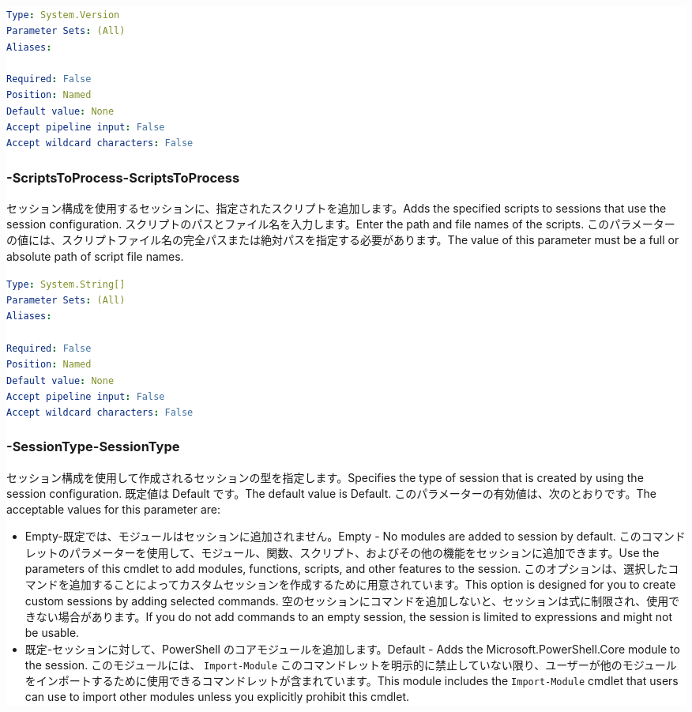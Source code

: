```yaml
Type: System.Version
Parameter Sets: (All)
Aliases:

Required: False
Position: Named
Default value: None
Accept pipeline input: False
Accept wildcard characters: False
```

### <span data-ttu-id="b3730-291">-ScriptsToProcess</span><span class="sxs-lookup"><span data-stu-id="b3730-291">-ScriptsToProcess</span></span>

<span data-ttu-id="b3730-292">セッション構成を使用するセッションに、指定されたスクリプトを追加します。</span><span class="sxs-lookup"><span data-stu-id="b3730-292">Adds the specified scripts to sessions that use the session configuration.</span></span> <span data-ttu-id="b3730-293">スクリプトのパスとファイル名を入力します。</span><span class="sxs-lookup"><span data-stu-id="b3730-293">Enter the path and file names of the scripts.</span></span> <span data-ttu-id="b3730-294">このパラメーターの値には、スクリプトファイル名の完全パスまたは絶対パスを指定する必要があります。</span><span class="sxs-lookup"><span data-stu-id="b3730-294">The value of this parameter must be a full or absolute path of script file names.</span></span>

```yaml
Type: System.String[]
Parameter Sets: (All)
Aliases:

Required: False
Position: Named
Default value: None
Accept pipeline input: False
Accept wildcard characters: False
```

### <span data-ttu-id="b3730-295">-SessionType</span><span class="sxs-lookup"><span data-stu-id="b3730-295">-SessionType</span></span>

<span data-ttu-id="b3730-296">セッション構成を使用して作成されるセッションの型を指定します。</span><span class="sxs-lookup"><span data-stu-id="b3730-296">Specifies the type of session that is created by using the session configuration.</span></span> <span data-ttu-id="b3730-297">既定値は Default です。</span><span class="sxs-lookup"><span data-stu-id="b3730-297">The default value is Default.</span></span> <span data-ttu-id="b3730-298">このパラメーターの有効値は、次のとおりです。</span><span class="sxs-lookup"><span data-stu-id="b3730-298">The acceptable values for this parameter are:</span></span>

- <span data-ttu-id="b3730-299">Empty-既定では、モジュールはセッションに追加されません。</span><span class="sxs-lookup"><span data-stu-id="b3730-299">Empty - No modules are added to session by default.</span></span> <span data-ttu-id="b3730-300">このコマンドレットのパラメーターを使用して、モジュール、関数、スクリプト、およびその他の機能をセッションに追加できます。</span><span class="sxs-lookup"><span data-stu-id="b3730-300">Use the parameters of this cmdlet to add modules, functions, scripts, and other features to the session.</span></span> <span data-ttu-id="b3730-301">このオプションは、選択したコマンドを追加することによってカスタムセッションを作成するために用意されています。</span><span class="sxs-lookup"><span data-stu-id="b3730-301">This option is designed for you to create custom sessions by adding selected commands.</span></span> <span data-ttu-id="b3730-302">空のセッションにコマンドを追加しないと、セッションは式に制限され、使用できない場合があります。</span><span class="sxs-lookup"><span data-stu-id="b3730-302">If you do not add commands to an empty session, the session is limited to expressions and might not be usable.</span></span>
- <span data-ttu-id="b3730-303">既定-セッションに対して、PowerShell のコアモジュールを追加します。</span><span class="sxs-lookup"><span data-stu-id="b3730-303">Default - Adds the Microsoft.PowerShell.Core module to the session.</span></span> <span data-ttu-id="b3730-304">このモジュールには、 `Import-Module` このコマンドレットを明示的に禁止していない限り、ユーザーが他のモジュールをインポートするために使用できるコマンドレットが含まれています。</span><span class="sxs-lookup"><span data-stu-id="b3730-304">This module includes the `Import-Module` cmdlet that users can use to import other modules unless you explicitly prohibit this cmdlet.</span></span>